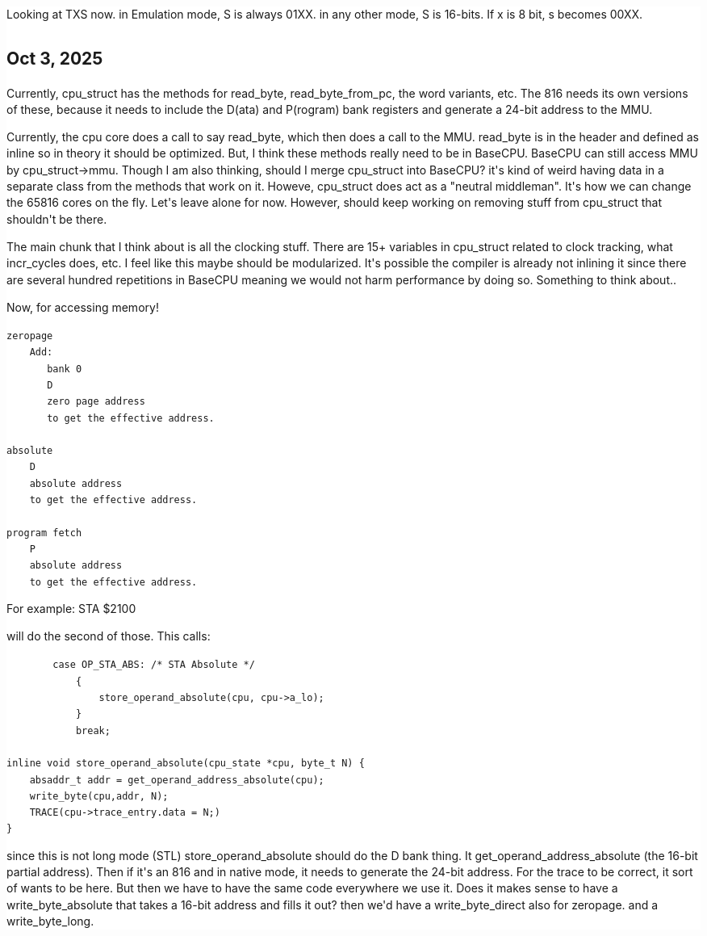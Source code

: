 Looking at TXS now. in Emulation mode, S is always 01XX. in any other mode, S is 16-bits. If x is 8 bit, s becomes 00XX. 

## Oct 3, 2025

Currently, cpu_struct has the methods for read_byte, read_byte_from_pc, the word variants, etc. The 816 needs its own versions of these, because it needs to include the D(ata) and P(rogram) bank registers and generate a 24-bit address to the MMU.

Currently, the cpu core does a call to say read_byte, which then does a call to the MMU. read_byte is in the header and defined as inline so in theory it should be optimized. But, I think these methods really need to be in BaseCPU. BaseCPU can still access MMU by cpu_struct->mmu. Though I am also thinking, should I merge cpu_struct into BaseCPU? it's kind of weird having data in a separate class from the methods that work on it. Howeve, cpu_struct does act as a "neutral middleman". It's how we can change the 65816 cores on the fly. Let's leave alone for now. However, should keep working on removing stuff from cpu_struct that shouldn't be there.

The main chunk that I think about is all the clocking stuff. There are 15+ variables in cpu_struct related to clock tracking, what incr_cycles does, etc. I feel like this maybe should be modularized. It's possible the compiler is already not inlining it since there are several hundred repetitions in BaseCPU meaning we would not harm performance by doing so. Something to think about.. 

Now, for accessing memory!
```
zeropage
    Add:
       bank 0
       D
       zero page address
       to get the effective address.

absolute
    D
    absolute address
    to get the effective address.

program fetch
    P
    absolute address
    to get the effective address.
```

For example:
   STA $2100

will do the second of those. This calls:
```
        case OP_STA_ABS: /* STA Absolute */
            {
                store_operand_absolute(cpu, cpu->a_lo);
            }
            break;

inline void store_operand_absolute(cpu_state *cpu, byte_t N) {
    absaddr_t addr = get_operand_address_absolute(cpu);
    write_byte(cpu,addr, N);
    TRACE(cpu->trace_entry.data = N;)
}
```
since this is not long mode (STL) store_operand_absolute should do the D bank thing. It get_operand_address_absolute (the 16-bit partial address). Then if it's an 816 and in native mode, it needs to generate the 24-bit address. For the trace to be correct, it sort of wants to be here. But then we have to have the same code everywhere we use it. Does it makes sense to have a write_byte_absolute that takes a 16-bit address and fills it out? then we'd have a write_byte_direct also for zeropage. and a write_byte_long.
